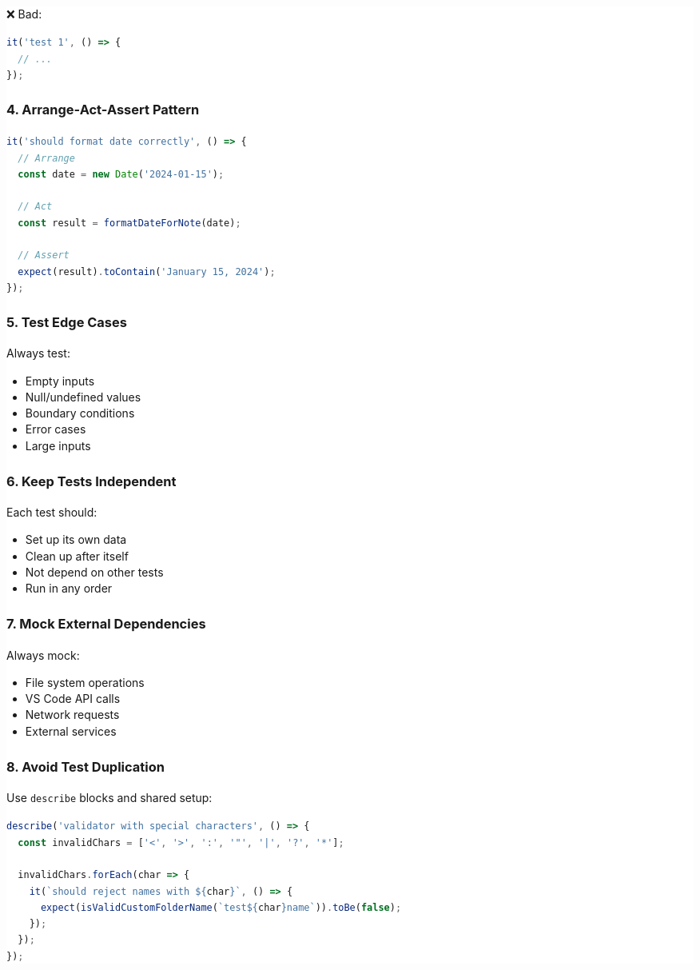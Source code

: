 ❌ Bad:
```typescript
it('test 1', () => {
  // ...
});
```

### 4. Arrange-Act-Assert Pattern

```typescript
it('should format date correctly', () => {
  // Arrange
  const date = new Date('2024-01-15');

  // Act
  const result = formatDateForNote(date);

  // Assert
  expect(result).toContain('January 15, 2024');
});
```

### 5. Test Edge Cases

Always test:
- Empty inputs
- Null/undefined values
- Boundary conditions
- Error cases
- Large inputs

### 6. Keep Tests Independent

Each test should:
- Set up its own data
- Clean up after itself
- Not depend on other tests
- Run in any order

### 7. Mock External Dependencies

Always mock:
- File system operations
- VS Code API calls
- Network requests
- External services

### 8. Avoid Test Duplication

Use `describe` blocks and shared setup:

```typescript
describe('validator with special characters', () => {
  const invalidChars = ['<', '>', ':', '"', '|', '?', '*'];

  invalidChars.forEach(char => {
    it(`should reject names with ${char}`, () => {
      expect(isValidCustomFolderName(`test${char}name`)).toBe(false);
    });
  });
});
```
